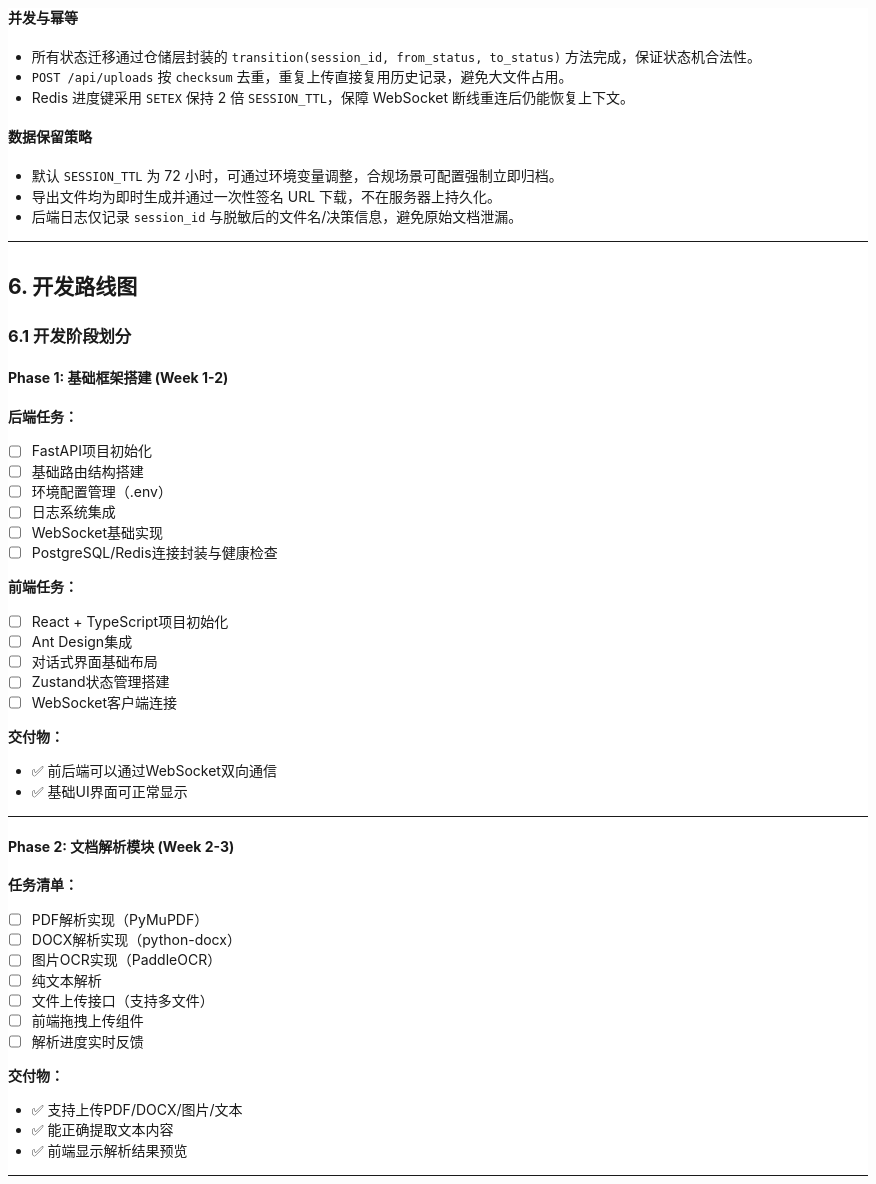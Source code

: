#### 并发与幂等
- 所有状态迁移通过仓储层封装的 `transition(session_id, from_status, to_status)` 方法完成，保证状态机合法性。
- `POST /api/uploads` 按 `checksum` 去重，重复上传直接复用历史记录，避免大文件占用。
- Redis 进度键采用 `SETEX` 保持 2 倍 `SESSION_TTL`，保障 WebSocket 断线重连后仍能恢复上下文。

#### 数据保留策略
- 默认 `SESSION_TTL` 为 72 小时，可通过环境变量调整，合规场景可配置强制立即归档。
- 导出文件均为即时生成并通过一次性签名 URL 下载，不在服务器上持久化。
- 后端日志仅记录 `session_id` 与脱敏后的文件名/决策信息，避免原始文档泄漏。

---

## 6. 开发路线图

### 6.1 开发阶段划分

#### Phase 1: 基础框架搭建 (Week 1-2)

**后端任务：**
- [ ] FastAPI项目初始化
- [ ] 基础路由结构搭建
- [ ] 环境配置管理（.env）
- [ ] 日志系统集成
- [ ] WebSocket基础实现
- [ ] PostgreSQL/Redis连接封装与健康检查

**前端任务：**
- [ ] React + TypeScript项目初始化
- [ ] Ant Design集成
- [ ] 对话式界面基础布局
- [ ] Zustand状态管理搭建
- [ ] WebSocket客户端连接

**交付物：**
- ✅ 前后端可以通过WebSocket双向通信
- ✅ 基础UI界面可正常显示

---

#### Phase 2: 文档解析模块 (Week 2-3)

**任务清单：**
- [ ] PDF解析实现（PyMuPDF）
- [ ] DOCX解析实现（python-docx）
- [ ] 图片OCR实现（PaddleOCR）
- [ ] 纯文本解析
- [ ] 文件上传接口（支持多文件）
- [ ] 前端拖拽上传组件
- [ ] 解析进度实时反馈

**交付物：**
- ✅ 支持上传PDF/DOCX/图片/文本
- ✅ 能正确提取文本内容
- ✅ 前端显示解析结果预览

---